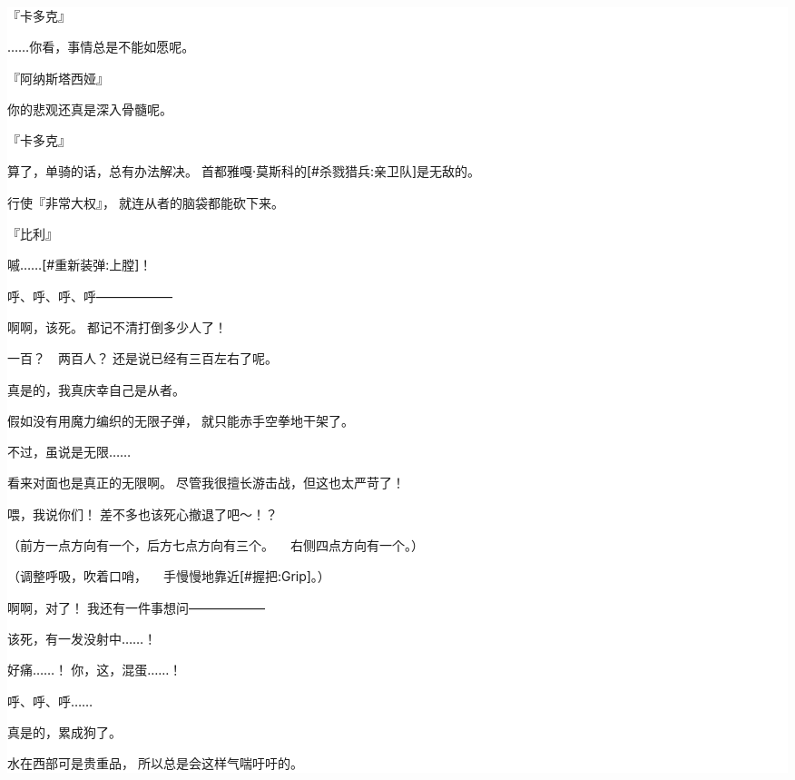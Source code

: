 『卡多克』

……你看，事情总是不能如愿呢。

『阿纳斯塔西娅』

你的悲观还真是深入骨髓呢。

『卡多克』

算了，单骑的话，总有办法解决。
首都雅嘎·莫斯科的[#杀戮猎兵:亲卫队]是无敌的。

行使『非常大权』，
就连从者的脑袋都能砍下来。

『比利』

嘁……[#重新装弹:上膛]！

呼、呼、呼、呼——————

啊啊，该死。
都记不清打倒多少人了！

一百？　两百人？
还是说已经有三百左右了呢。

真是的，我真庆幸自己是从者。

假如没有用魔力编织的无限子弹，
就只能赤手空拳地干架了。

不过，虽说是无限……

看来对面也是真正的无限啊。
尽管我很擅长游击战，但这也太严苛了！

喂，我说你们！
差不多也该死心撤退了吧～！？

（前方一点方向有一个，后方七点方向有三个。
　右侧四点方向有一个。）

（调整呼吸，吹着口哨，
　手慢慢地靠近[#握把:Grip]。）

啊啊，对了！
我还有一件事想问——————

该死，有一发没射中……！

好痛……！
你，这，混蛋……！

呼、呼、呼……

真是的，累成狗了。

水在西部可是贵重品，
所以总是会这样气喘吁吁的。

